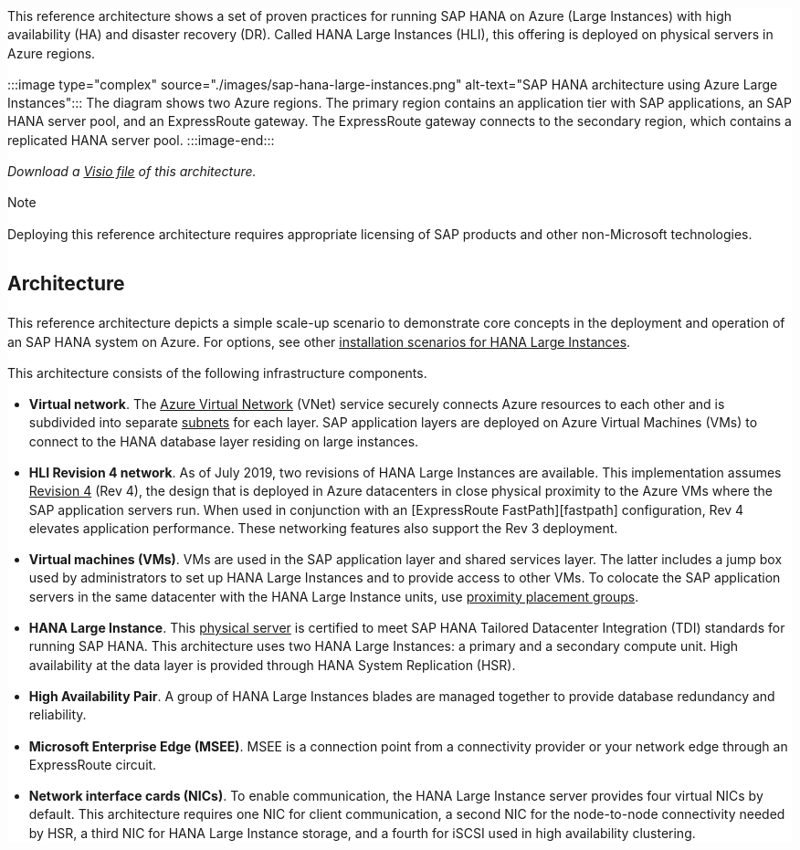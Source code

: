 


This reference architecture shows a set of proven practices for running SAP HANA on Azure (Large Instances) with high availability (HA) and disaster recovery (DR). Called HANA Large Instances (HLI), this offering is deployed on physical servers in Azure regions.

:::image type="complex" source="./images/sap-hana-large-instances.png" alt-text="SAP HANA architecture using Azure Large Instances":::
The diagram shows two Azure regions. The primary region contains an application tier with SAP applications, an SAP HANA server pool, and an ExpressRoute gateway. The ExpressRoute gateway connects to the secondary region, which contains a replicated HANA server pool.
:::image-end:::

*Download a [Visio file][visio-download] of this architecture.*

> [!NOTE]
> Deploying this reference architecture requires appropriate licensing of SAP products and other non-Microsoft technologies.

## Architecture

This reference architecture depicts a simple scale-up scenario to demonstrate core concepts in the deployment and operation of an SAP HANA system on Azure. For options, see other [installation scenarios for HANA Large Instances][scenarios].

This architecture consists of the following infrastructure components.

- **Virtual network**. The [Azure Virtual Network][vnet] (VNet) service securely connects Azure resources to each other and is subdivided into separate [subnets][subnet] for each layer. SAP application layers are deployed on Azure Virtual Machines (VMs) to connect to the HANA database layer residing on large instances.

- **HLI Revision 4 network**. As of July 2019, two revisions of HANA Large Instances are available. This implementation assumes [Revision 4][rev4] (Rev 4), the design that is deployed in Azure datacenters in close physical proximity to the Azure VMs where the SAP application servers run. When used in conjunction with an [ExpressRoute FastPath][fastpath] configuration, Rev 4 elevates application performance. These networking features also support the Rev 3 deployment.

- **Virtual machines (VMs)**. VMs are used in the SAP application layer and shared services layer. The latter includes a jump box used by administrators to set up HANA Large Instances and to provide access to other VMs. To colocate the SAP application servers in the same datacenter with the HANA Large Instance units, use [proximity placement groups][ppg].

- **HANA Large Instance**. This [physical server][physical] is certified to meet SAP HANA Tailored Datacenter Integration (TDI) standards for running SAP HANA. This architecture uses two HANA Large Instances: a primary and a secondary compute unit. High availability at the data layer is provided through HANA System Replication (HSR).

- **High Availability Pair**. A group of HANA Large Instances blades are managed together to provide database redundancy and reliability.

- **Microsoft Enterprise Edge (MSEE)**. MSEE is a connection point from a connectivity provider or your network edge through an ExpressRoute circuit.

- **Network interface cards (NICs)**. To enable communication, the HANA Large Instance server provides four virtual NICs by default. This architecture requires one NIC for client communication, a second NIC for the node-to-node connectivity needed by HSR, a third NIC for HANA Large Instance storage, and a fourth for iSCSI used in high availability clustering.


[aaf-cost]: /azure/architecture/framework/cost/overview
[az-spot-vms]: /azure/virtual-machines/windows/spot-vms
[azure-forum]: https://azure.microsoft.com/support/forums
[classes]: /azure/virtual-machines/workloads/sap/hana-overview-architecture
[azure-pricing-calculator]: https://azure.microsoft.com/pricing/calculator
[cross-connected]: /azure/virtual-machines/workloads/sap/hana-overview-high-availability-disaster-recovery#network-considerations-for-disaster-recovery-with-hana-large-instances
[dr-site]: /azure/virtual-machines/workloads/sap/hana-overview-high-availability-disaster-recovery
[expressroute]: ../../reference-architectures/hybrid-networking/expressroute.yml
[expressroute-pricing]: https://azure.microsoft.com/pricing/details/expressroute
[hli-dr]: /azure/virtual-machines/workloads/sap/hana-overview-high-availability-disaster-recovery#network-considerations-for-disaster-recovery-with-hana-large-instances
[hli-backup]: /azure/virtual-machines/workloads/sap/hana-backup-restore
[hli-hadr]: /azure/virtual-machines/workloads/sap/hana-overview-high-availability-disaster-recovery?toc=%2fazure%2fvirtual-machines%2flinux%2ftoc.json
[hli-infrastructure]: /azure/virtual-machines/workloads/sap/hana-overview-infrastructure-connectivity
[HLI-SKUs]: /azure/virtual-machines/workloads/sap/hana-available-skus
[hli-troubleshoot]: /azure/virtual-machines/workloads/sap/troubleshooting-monitoring
[HLI-vms-pricing]: https://azure.microsoft.com/pricing/details/virtual-machines/linux
[ip]: /archive/blogs/saponsqlserver/setting-up-hana-system-replication-on-azure-hana-large-instances
[monitor]: /azure/virtual-machines/workloads/sap/troubleshooting-monitoring
[netweaver]: ./sap-netweaver.yml
[network-best-practices]: /azure/security/azure-security-network-security-best-practices
[nfs]: /azure/virtual-machines/workloads/sap/high-availability-guide-suse-nfs
[os-hardening]: /azure/security/azure-security-iaas
[physical]: /azure/virtual-machines/workloads/sap/hana-overview-architecture
[planning]: /azure/vpn-gateway/vpn-gateway-plan-design
[protecting-sap]: /archive/blogs/saponsqlserver/protecting-sap-systems-running-on-vmware-with-azure-site-recovery
[ppg]: /azure/virtual-machines/linux/co-location
[ref-arch]: /azure/architecture/reference-architectures/
[running-SAP]: https://blogs.msdn.microsoft.com/saponsqlserver/2016/06/07/sap-on-sql-general-update-for-customers-partners-june-2016/
[region]: https://azure.microsoft.com/global-infrastructure/services/
[running-sap-blog]: /archive/blogs/saponsqlserver/sap-on-azure-general-update-for-customers-partners-april-2017
[quick-sizer]: https://service.sap.com/quicksizing
[rev4]: /azure/virtual-machines/workloads/sap/hana-overview-architecture
[sap-1793345]: https://launchpad.support.sap.com/#/notes/1793345
[sap-1872170]: https://launchpad.support.sap.com/#/notes/1872170
[sap-2121330]: https://launchpad.support.sap.com/#/notes/2121330
[sap-2159014]: https://launchpad.support.sap.com/#/notes/2159014
[sap-1736976]: https://launchpad.support.sap.com/#/notes/1736976
[sap-2296290]: https://launchpad.support.sap.com/#/notes/2296290
[sap-community]: https://www.sap.com/community.html
[sap-security]: https://archive.sap.com/documents/docs/DOC-62943
[scenarios]: /azure/virtual-machines/workloads/sap/hana-supported-scenario
[scripts]: /azure/virtual-machines/workloads/sap/hana-overview-high-availability-disaster-recovery
[s4hana]: ./sap-s4hana.yml
[sku]: /azure/expressroute/expressroute-about-virtual-network-gateways
[skus]: /azure/virtual-machines/workloads/sap/hana-available-skus
[sla]: https://azure.microsoft.com/support/legal/sla/virtual-machines
[snapshot]: https://github.com/Azure/hana-large-instances-self-service-scripts
[stack-overflow]: https://stackoverflow.com/tags/sap/info
[stonith]: /azure/virtual-machines/workloads/sap/ha-setup-with-stonith
[storage]: /azure/virtual-machines/workloads/sap/hana-storage-architecture
[subnet]: /azure/virtual-network/virtual-network-manage-subnet
[type]: /azure/virtual-machines/workloads/sap/hana-installation
[typei-sku]: /azure/virtual-machines/workloads/sap/hana-know-terms
[vnet]: /azure/virtual-network/virtual-networks-overview
[visio-download]: https://arch-center.azureedge.net/sap-reference-architectures.vsdx